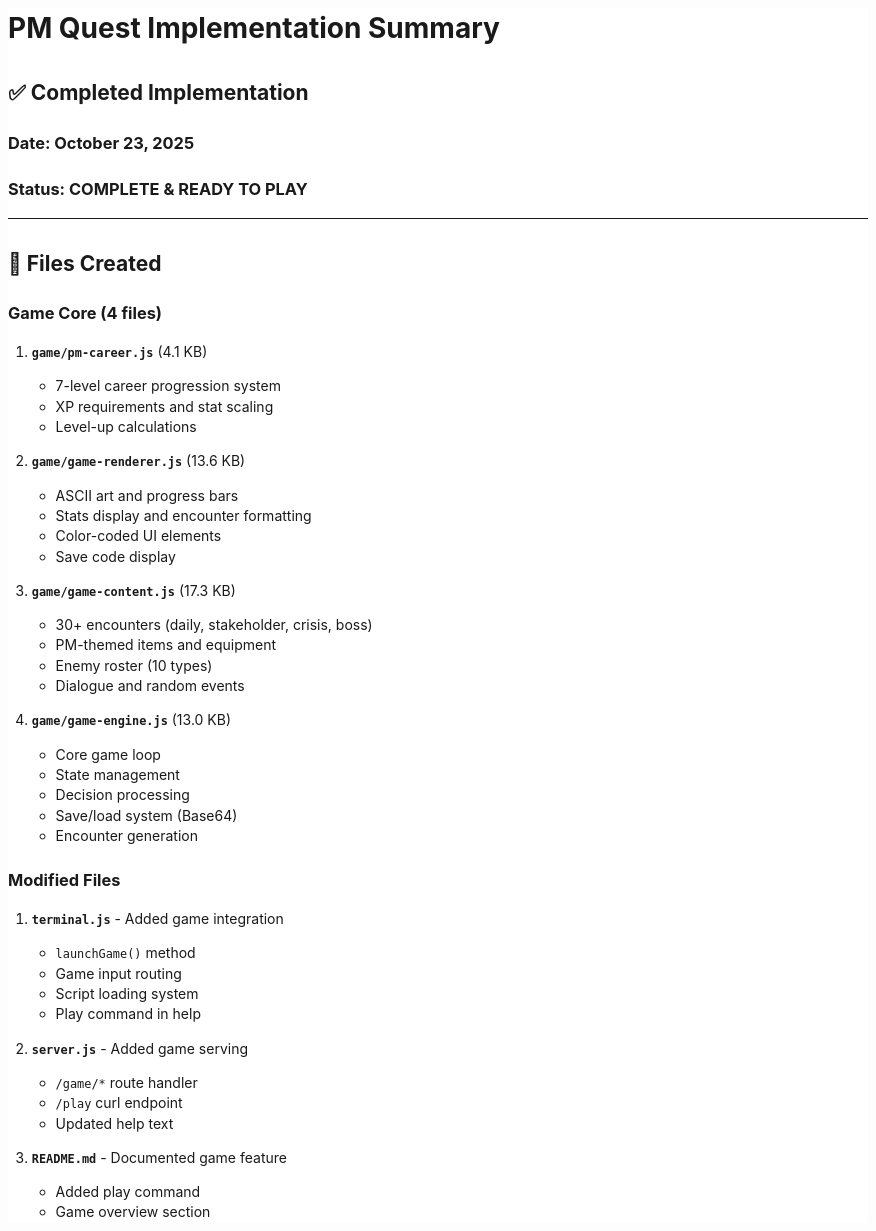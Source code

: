 # PM Quest Implementation Summary

## ✅ Completed Implementation

### Date: October 23, 2025
### Status: **COMPLETE & READY TO PLAY**

---

## 📁 Files Created

### Game Core (4 files)
1. **`game/pm-career.js`** (4.1 KB)
   - 7-level career progression system
   - XP requirements and stat scaling
   - Level-up calculations

2. **`game/game-renderer.js`** (13.6 KB)
   - ASCII art and progress bars
   - Stats display and encounter formatting
   - Color-coded UI elements
   - Save code display

3. **`game/game-content.js`** (17.3 KB)
   - 30+ encounters (daily, stakeholder, crisis, boss)
   - PM-themed items and equipment
   - Enemy roster (10 types)
   - Dialogue and random events

4. **`game/game-engine.js`** (13.0 KB)
   - Core game loop
   - State management
   - Decision processing
   - Save/load system (Base64)
   - Encounter generation

### Modified Files
1. **`terminal.js`** - Added game integration
   - `launchGame()` method
   - Game input routing
   - Script loading system
   - Play command in help

2. **`server.js`** - Added game serving
   - `/game/*` route handler
   - `/play` curl endpoint
   - Updated help text

3. **`README.md`** - Documented game feature
   - Added play command
   - Game overview section
